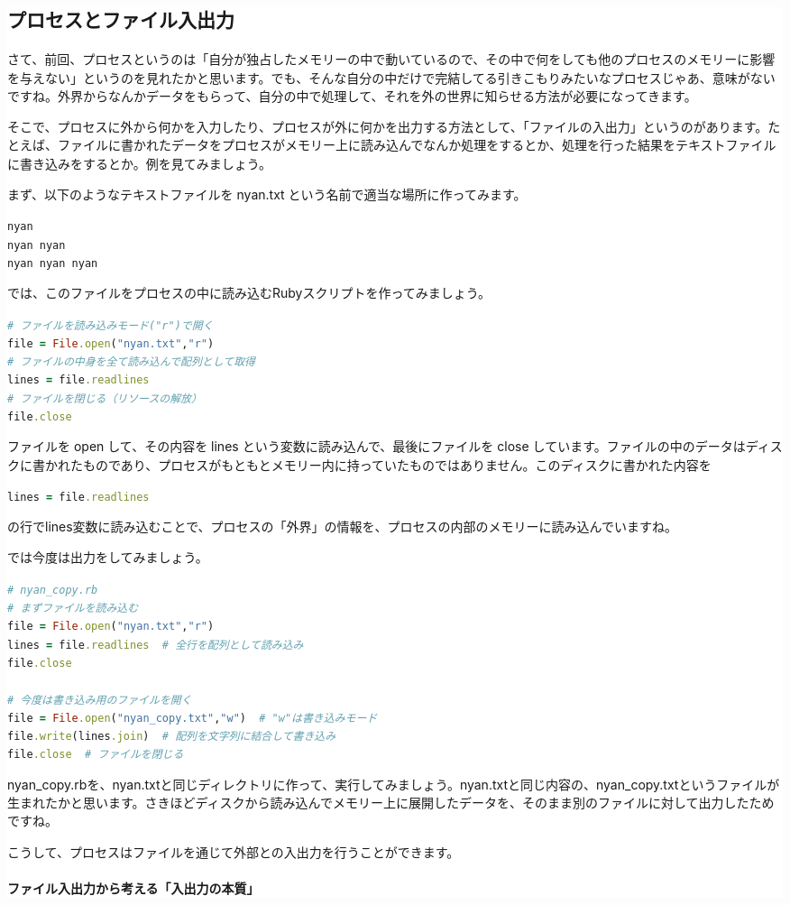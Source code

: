 ## プロセスとファイル入出力

さて、前回、プロセスというのは「自分が独占したメモリーの中で動いているので、その中で何をしても他のプロセスのメモリーに影響を与えない」というのを見れたかと思います。でも、そんな自分の中だけで完結してる引きこもりみたいなプロセスじゃあ、意味がないですね。外界からなんかデータをもらって、自分の中で処理して、それを外の世界に知らせる方法が必要になってきます。

そこで、プロセスに外から何かを入力したり、プロセスが外に何かを出力する方法として、「ファイルの入出力」というのがあります。たとえば、ファイルに書かれたデータをプロセスがメモリー上に読み込んでなんか処理をするとか、処理を行った結果をテキストファイルに書き込みをするとか。例を見てみましょう。

まず、以下のようなテキストファイルを nyan.txt という名前で適当な場所に作ってみます。

```
nyan
nyan nyan
nyan nyan nyan
```

では、このファイルをプロセスの中に読み込むRubyスクリプトを作ってみましょう。

```ruby
# ファイルを読み込みモード("r")で開く
file = File.open("nyan.txt","r")
# ファイルの中身を全て読み込んで配列として取得
lines = file.readlines
# ファイルを閉じる（リソースの解放）
file.close
```

ファイルを open して、その内容を lines という変数に読み込んで、最後にファイルを close しています。ファイルの中のデータはディスクに書かれたものであり、プロセスがもともとメモリー内に持っていたものではありません。このディスクに書かれた内容を

```ruby
lines = file.readlines
```

の行でlines変数に読み込むことで、プロセスの「外界」の情報を、プロセスの内部のメモリーに読み込んでいますね。

では今度は出力をしてみましょう。

```ruby
# nyan_copy.rb
# まずファイルを読み込む
file = File.open("nyan.txt","r")
lines = file.readlines  # 全行を配列として読み込み
file.close

# 今度は書き込み用のファイルを開く
file = File.open("nyan_copy.txt","w")  # "w"は書き込みモード
file.write(lines.join)  # 配列を文字列に結合して書き込み
file.close  # ファイルを閉じる
```

nyan\_copy.rbを、nyan.txtと同じディレクトリに作って、実行してみましょう。nyan.txtと同じ内容の、nyan\_copy.txtというファイルが生まれたかと思います。さきほどディスクから読み込んでメモリー上に展開したデータを、そのまま別のファイルに対して出力したためですね。

こうして、プロセスはファイルを通じて外部との入出力を行うことができます。

#### ファイル入出力から考える「入出力の本質」

